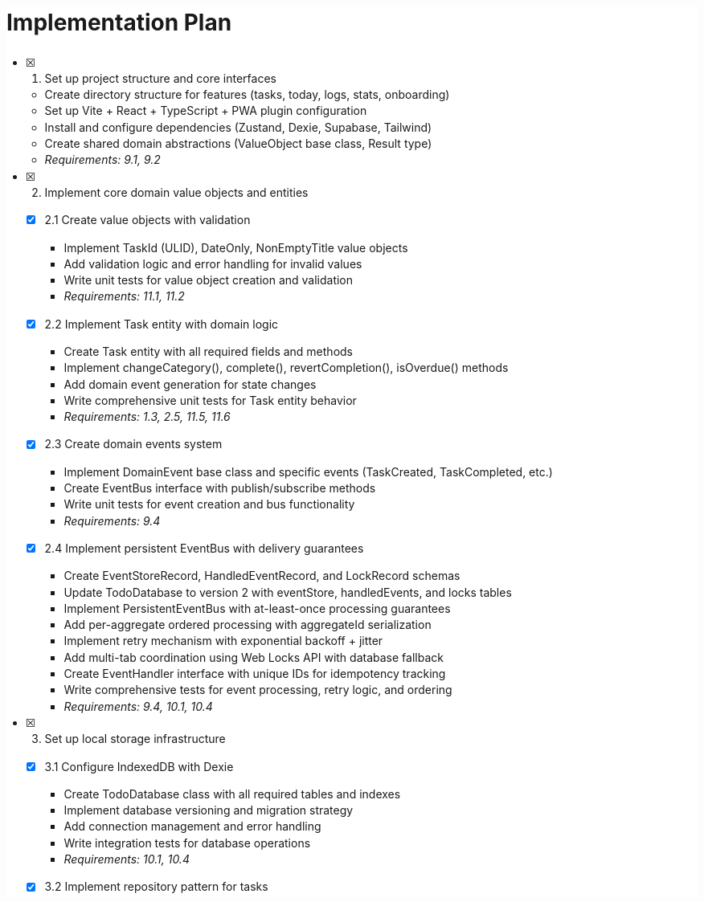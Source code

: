 # Implementation Plan

- [x] 1. Set up project structure and core interfaces

  - Create directory structure for features (tasks, today, logs, stats, onboarding)
  - Set up Vite + React + TypeScript + PWA plugin configuration
  - Install and configure dependencies (Zustand, Dexie, Supabase, Tailwind)
  - Create shared domain abstractions (ValueObject base class, Result type)
  - _Requirements: 9.1, 9.2_

- [x] 2. Implement core domain value objects and entities

  - [x] 2.1 Create value objects with validation

    - Implement TaskId (ULID), DateOnly, NonEmptyTitle value objects
    - Add validation logic and error handling for invalid values
    - Write unit tests for value object creation and validation
    - _Requirements: 11.1, 11.2_

  - [x] 2.2 Implement Task entity with domain logic

    - Create Task entity with all required fields and methods
    - Implement changeCategory(), complete(), revertCompletion(), isOverdue() methods
    - Add domain event generation for state changes
    - Write comprehensive unit tests for Task entity behavior
    - _Requirements: 1.3, 2.5, 11.5, 11.6_

  - [x] 2.3 Create domain events system

    - Implement DomainEvent base class and specific events (TaskCreated, TaskCompleted, etc.)
    - Create EventBus interface with publish/subscribe methods
    - Write unit tests for event creation and bus functionality
    - _Requirements: 9.4_

  - [x] 2.4 Implement persistent EventBus with delivery guarantees
    - Create EventStoreRecord, HandledEventRecord, and LockRecord schemas
    - Update TodoDatabase to version 2 with eventStore, handledEvents, and locks tables
    - Implement PersistentEventBus with at-least-once processing guarantees
    - Add per-aggregate ordered processing with aggregateId serialization
    - Implement retry mechanism with exponential backoff + jitter
    - Add multi-tab coordination using Web Locks API with database fallback
    - Create EventHandler interface with unique IDs for idempotency tracking
    - Write comprehensive tests for event processing, retry logic, and ordering
    - _Requirements: 9.4, 10.1, 10.4_

- [x] 3. Set up local storage infrastructure

  - [x] 3.1 Configure IndexedDB with Dexie

    - Create TodoDatabase class with all required tables and indexes
    - Implement database versioning and migration strategy
    - Add connection management and error handling
    - Write integration tests for database operations
    - _Requirements: 10.1, 10.4_

  - [x] 3.2 Implement repository pattern for tasks
